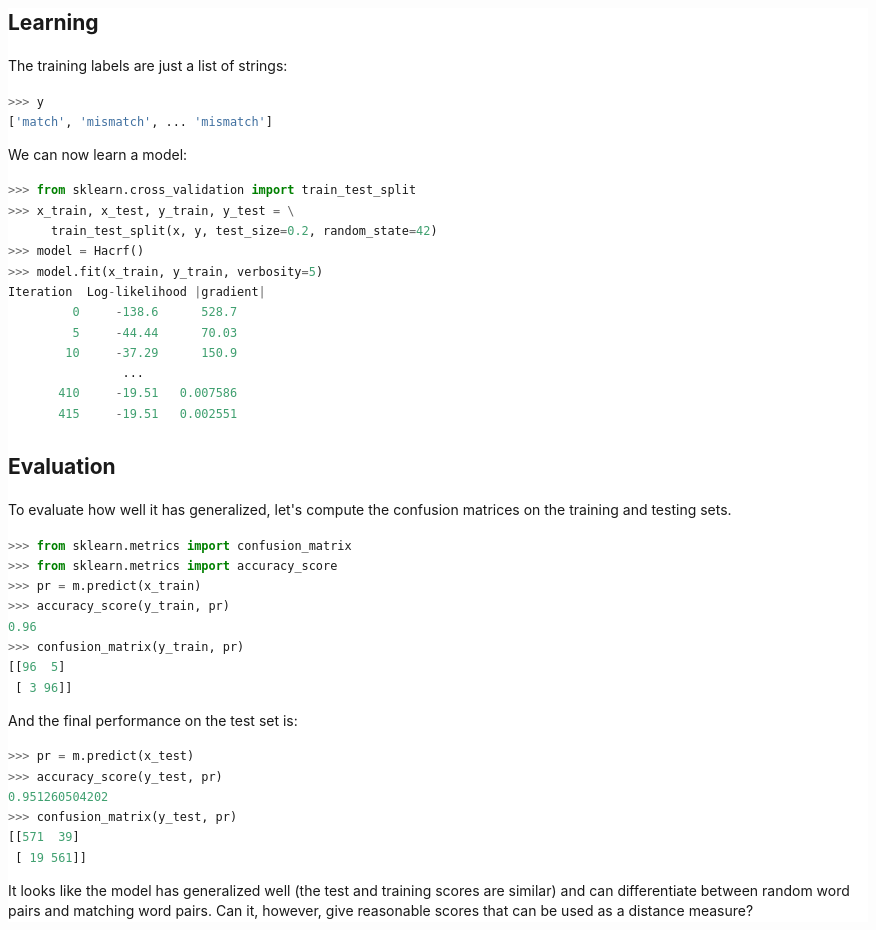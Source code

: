 ## Learning

The training labels are just a list of strings:

```python
>>> y
['match', 'mismatch', ... 'mismatch']
``` 
We can now learn a model:

```python
>>> from sklearn.cross_validation import train_test_split
>>> x_train, x_test, y_train, y_test = \
      train_test_split(x, y, test_size=0.2, random_state=42)
>>> model = Hacrf()
>>> model.fit(x_train, y_train, verbosity=5)
Iteration  Log-likelihood |gradient|
         0     -138.6      528.7
         5     -44.44      70.03
        10     -37.29      150.9
                ...
       410     -19.51   0.007586
       415     -19.51   0.002551
``` 

## Evaluation

To evaluate how well it has generalized, let's compute the
confusion matrices on the training and testing sets.

```python
>>> from sklearn.metrics import confusion_matrix
>>> from sklearn.metrics import accuracy_score
>>> pr = m.predict(x_train)
>>> accuracy_score(y_train, pr)
0.96
>>> confusion_matrix(y_train, pr)
[[96  5]
 [ 3 96]]
``` 

And the final performance on the test set is:

```python
>>> pr = m.predict(x_test)
>>> accuracy_score(y_test, pr)
0.951260504202
>>> confusion_matrix(y_test, pr)
[[571  39]
 [ 19 561]]
```  

It looks like the model has generalized well 
(the test and training scores are similar) and can differentiate
between random word pairs and matching word pairs. Can it, however,
give reasonable scores that can be used as a distance measure?
